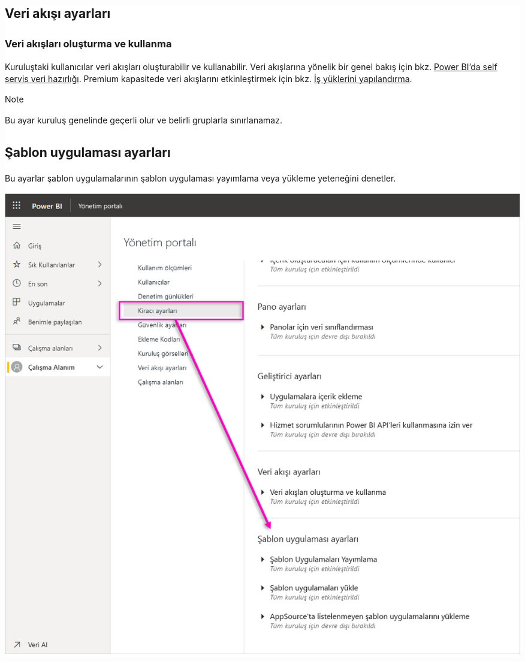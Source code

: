 ## <a name="dataflow-settings"></a>Veri akışı ayarları

### <a name="create-and-use-dataflows"></a>Veri akışları oluşturma ve kullanma

Kuruluştaki kullanıcılar veri akışları oluşturabilir ve kullanabilir. Veri akışlarına yönelik bir genel bakış için bkz. [Power BI’da self servis veri hazırlığı](service-dataflows-overview.md). Premium kapasitede veri akışlarını etkinleştirmek için bkz. [İş yüklerini yapılandırma](service-admin-premium-workloads.md).

> [!NOTE]
> Bu ayar kuruluş genelinde geçerli olur ve belirli gruplarla sınırlanamaz.

## <a name="template-apps-settings"></a>Şablon uygulaması ayarları

Bu ayarlar şablon uygulamalarının şablon uygulaması yayımlama veya yükleme yeteneğini denetler.

![Power BI yönetim portalı şablon uygulaması ayarları](media/service-admin-portal/power-bi-admin-portal-template-apps.png)
